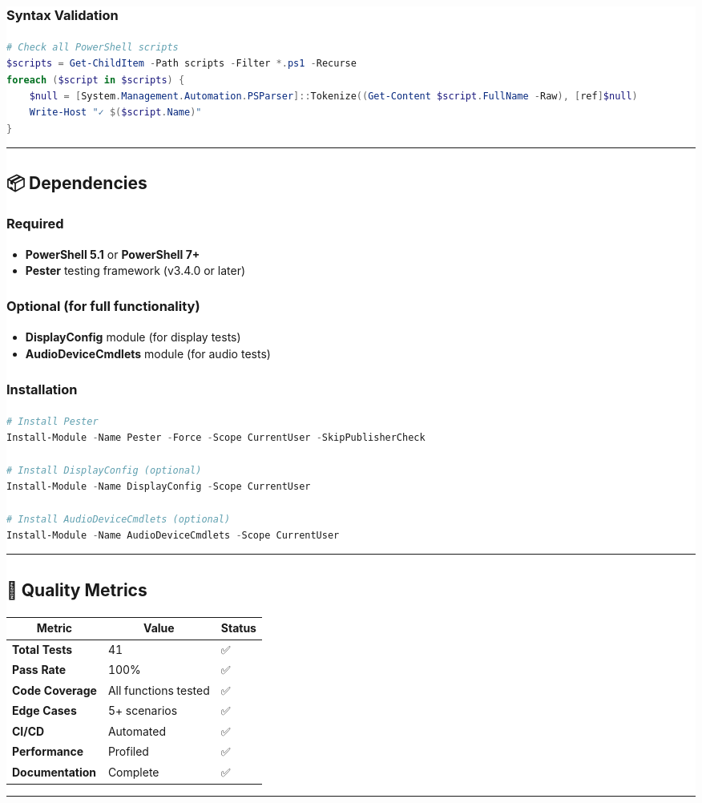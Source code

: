 ### Syntax Validation
```powershell
# Check all PowerShell scripts
$scripts = Get-ChildItem -Path scripts -Filter *.ps1 -Recurse
foreach ($script in $scripts) {
    $null = [System.Management.Automation.PSParser]::Tokenize((Get-Content $script.FullName -Raw), [ref]$null)
    Write-Host "✓ $($script.Name)"
}
```

---

## 📦 Dependencies

### Required
- **PowerShell 5.1** or **PowerShell 7+**
- **Pester** testing framework (v3.4.0 or later)

### Optional (for full functionality)
- **DisplayConfig** module (for display tests)
- **AudioDeviceCmdlets** module (for audio tests)

### Installation
```powershell
# Install Pester
Install-Module -Name Pester -Force -Scope CurrentUser -SkipPublisherCheck

# Install DisplayConfig (optional)
Install-Module -Name DisplayConfig -Scope CurrentUser

# Install AudioDeviceCmdlets (optional)
Install-Module -Name AudioDeviceCmdlets -Scope CurrentUser
```

---

## 🎯 Quality Metrics

| Metric | Value | Status |
|--------|-------|--------|
| **Total Tests** | 41 | ✅ |
| **Pass Rate** | 100% | ✅ |
| **Code Coverage** | All functions tested | ✅ |
| **Edge Cases** | 5+ scenarios | ✅ |
| **CI/CD** | Automated | ✅ |
| **Performance** | Profiled | ✅ |
| **Documentation** | Complete | ✅ |

---